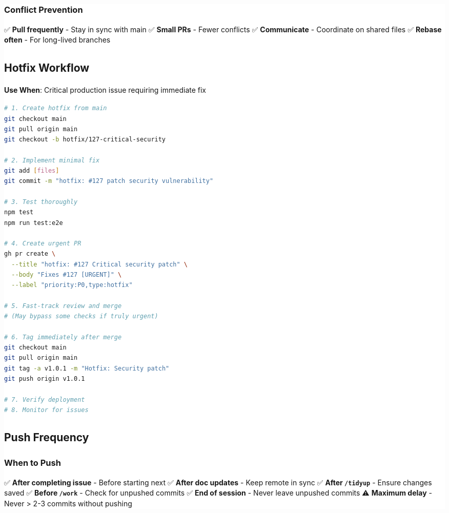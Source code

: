 ### Conflict Prevention

✅ **Pull frequently** - Stay in sync with main
✅ **Small PRs** - Fewer conflicts
✅ **Communicate** - Coordinate on shared files
✅ **Rebase often** - For long-lived branches

## Hotfix Workflow

**Use When**: Critical production issue requiring immediate fix

```bash
# 1. Create hotfix from main
git checkout main
git pull origin main
git checkout -b hotfix/127-critical-security

# 2. Implement minimal fix
git add [files]
git commit -m "hotfix: #127 patch security vulnerability"

# 3. Test thoroughly
npm test
npm run test:e2e

# 4. Create urgent PR
gh pr create \
  --title "hotfix: #127 Critical security patch" \
  --body "Fixes #127 [URGENT]" \
  --label "priority:P0,type:hotfix"

# 5. Fast-track review and merge
# (May bypass some checks if truly urgent)

# 6. Tag immediately after merge
git checkout main
git pull origin main
git tag -a v1.0.1 -m "Hotfix: Security patch"
git push origin v1.0.1

# 7. Verify deployment
# 8. Monitor for issues
```

## Push Frequency

### When to Push

✅ **After completing issue** - Before starting next
✅ **After doc updates** - Keep remote in sync
✅ **After `/tidyup`** - Ensure changes saved
✅ **Before `/work`** - Check for unpushed commits
✅ **End of session** - Never leave unpushed commits
⚠️ **Maximum delay** - Never > 2-3 commits without pushing
